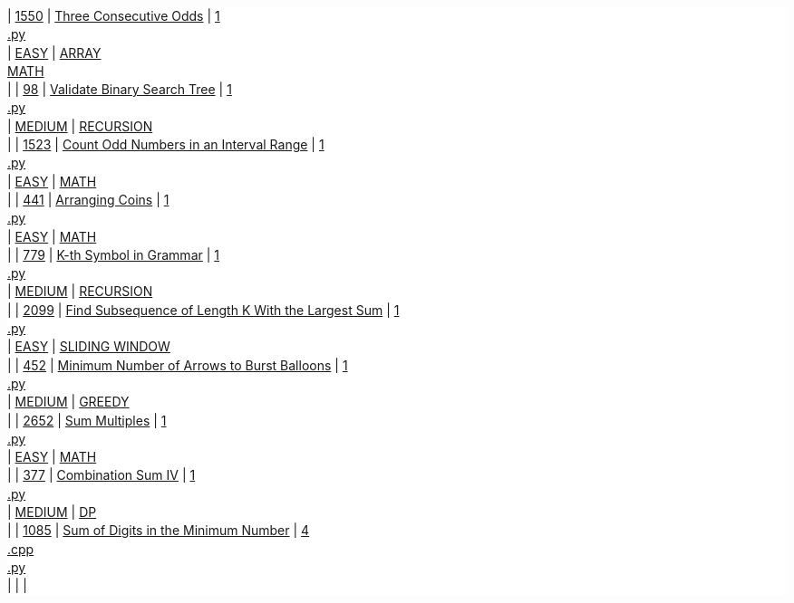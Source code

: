 | [1550](https://leetcode.com/problems/three-consecutive-odds/) | [Three Consecutive Odds](https://helloacm.com/teaching-kids-programming-three-consecutive-odds/) | [1](https://github.com/DoctorLai/ACM/tree/master/leetcode/1550.%20Three%20Consecutive%20Odds)<br/>[.py](https://github.com/DoctorLai/ACM/blob/master/leetcode/.py.md)<BR/> | [EASY](https://github.com/DoctorLai/ACM/blob/master/leetcode/EASY.md) | [ARRAY](https://github.com/DoctorLai/ACM/blob/master/leetcode/ARRAY.md)<BR/>[MATH](https://github.com/DoctorLai/ACM/blob/master/leetcode/MATH.md)<BR/> |
| [98](https://leetcode.com/problems/validate-binary-search-tree/) | [Validate Binary Search Tree](https://helloacm.com/teaching-kids-programming-four-algorithms-to-validate-a-binary-search-tree/) | [1](https://github.com/DoctorLai/ACM/tree/master/leetcode/98.%20Validate%20Binary%20Search%20Tree)<br/>[.py](https://github.com/DoctorLai/ACM/blob/master/leetcode/.py.md)<BR/> | [MEDIUM](https://github.com/DoctorLai/ACM/blob/master/leetcode/MEDIUM.md) | [RECURSION](https://github.com/DoctorLai/ACM/blob/master/leetcode/RECURSION.md)<BR/> |
| [1523](https://leetcode.com/problems/count-odd-numbers-in-an-interval-range/) | [Count Odd Numbers in an Interval Range](https://helloacm.com/teaching-kids-programming-count-odd-numbers-in-an-interval-range/) | [1](https://github.com/DoctorLai/ACM/tree/master/leetcode/1523.%20Count%20Odd%20Numbers%20in%20an%20Interval%20Range)<br/>[.py](https://github.com/DoctorLai/ACM/blob/master/leetcode/.py.md)<BR/> | [EASY](https://github.com/DoctorLai/ACM/blob/master/leetcode/EASY.md) | [MATH](https://github.com/DoctorLai/ACM/blob/master/leetcode/MATH.md)<BR/> |
| [441](https://leetcode.com/problems/arranging-coins/) | [Arranging Coins](https://helloacm.com/teaching-kids-programming-build-progressive-stairs-row-by-row-via-simulation-binary-search-or-math-algorithm/) | [1](https://github.com/DoctorLai/ACM/tree/master/leetcode/441.%20Arranging%20Coins)<br/>[.py](https://github.com/DoctorLai/ACM/blob/master/leetcode/.py.md)<BR/> | [EASY](https://github.com/DoctorLai/ACM/blob/master/leetcode/EASY.md) | [MATH](https://github.com/DoctorLai/ACM/blob/master/leetcode/MATH.md)<BR/> |
| [779](https://leetcode.com/problems/k-th-symbol-in-grammar/) | [K-th Symbol in Grammar](https://helloacm.com/teaching-kids-programming-recursive-algorithms-to-compute-the-k-th-symbol-in-grammar/) | [1](https://github.com/DoctorLai/ACM/tree/master/leetcode/779.%20K-th%20Symbol%20in%20Grammar)<br/>[.py](https://github.com/DoctorLai/ACM/blob/master/leetcode/.py.md)<BR/> | [MEDIUM](https://github.com/DoctorLai/ACM/blob/master/leetcode/MEDIUM.md) | [RECURSION](https://github.com/DoctorLai/ACM/blob/master/leetcode/RECURSION.md)<BR/> |
| [2099](https://leetcode.com/problems/find-subsequence-of-length-k-with-the-largest-sum/) | [Find Subsequence of Length K With the Largest Sum](https://helloacm.com/teaching-kids-programming-find-subsequence-of-length-k-with-the-largest-sum/) | [1](https://github.com/DoctorLai/ACM/tree/master/leetcode/2099.%20Find%20Subsequence%20of%20Length%20K%20With%20the%20Largest%20Sum)<br/>[.py](https://github.com/DoctorLai/ACM/blob/master/leetcode/.py.md)<BR/> | [EASY](https://github.com/DoctorLai/ACM/blob/master/leetcode/EASY.md) | [SLIDING WINDOW](https://github.com/DoctorLai/ACM/blob/master/leetcode/SLIDING%20WINDOW.md)<BR/> |
| [452](https://leetcode.com/problems/minimum-number-of-arrows-to-burst-balloons/) | [Minimum Number of Arrows to Burst Balloons](https://helloacm.com/teaching-kids-programming-minimum-number-of-arrows-to-burst-balloons-greedy-algorithm/) | [1](https://github.com/DoctorLai/ACM/tree/master/leetcode/452.%20Minimum%20Number%20of%20Arrows%20to%20Burst%20Balloons)<br/>[.py](https://github.com/DoctorLai/ACM/blob/master/leetcode/.py.md)<BR/> | [MEDIUM](https://github.com/DoctorLai/ACM/blob/master/leetcode/MEDIUM.md) | [GREEDY](https://github.com/DoctorLai/ACM/blob/master/leetcode/GREEDY.md)<BR/> |
| [2652](https://leetcode.com/problems/sum-multiples/) | [Sum Multiples](https://helloacm.com/teaching-kids-programming-sum-the-multiples-in-a-range-using-venn-diagram-math-and-bruteforce-algorithm/) | [1](https://github.com/DoctorLai/ACM/tree/master/leetcode/2652.%20Sum%20Multiples)<br/>[.py](https://github.com/DoctorLai/ACM/blob/master/leetcode/.py.md)<BR/> | [EASY](https://github.com/DoctorLai/ACM/blob/master/leetcode/EASY.md) | [MATH](https://github.com/DoctorLai/ACM/blob/master/leetcode/MATH.md)<BR/> |
| [377](https://leetcode.com/problems/combination-sum-iv/) | [Combination Sum IV](https://helloacm.com/teaching-kids-programming-combination-sum-up-to-target-unique-numbers-by-dynamic-programming-algorithms/) | [1](https://github.com/DoctorLai/ACM/tree/master/leetcode/377.%20Combination%20Sum%20IV)<br/>[.py](https://github.com/DoctorLai/ACM/blob/master/leetcode/.py.md)<BR/> | [MEDIUM](https://github.com/DoctorLai/ACM/blob/master/leetcode/MEDIUM.md) | [DP](https://github.com/DoctorLai/ACM/blob/master/leetcode/DP.md)<BR/> |
| [1085](https://leetcode.com/problems/sum-of-digits-in-the-minimum-number/) | [Sum of Digits in the Minimum Number](https://helloacm.com/coding-exercise-sum-of-digits-in-the-minimum-number/) | [4](https://github.com/DoctorLai/ACM/tree/master/leetcode/1085.%20Sum%20of%20Digits%20in%20the%20Minimum%20Number)<br/>[.cpp](https://github.com/DoctorLai/ACM/blob/master/leetcode/.cpp.md)<BR/>[.py](https://github.com/DoctorLai/ACM/blob/master/leetcode/.py.md)<BR/> | [](https://github.com/DoctorLai/ACM/blob/master/leetcode/.md) |  |